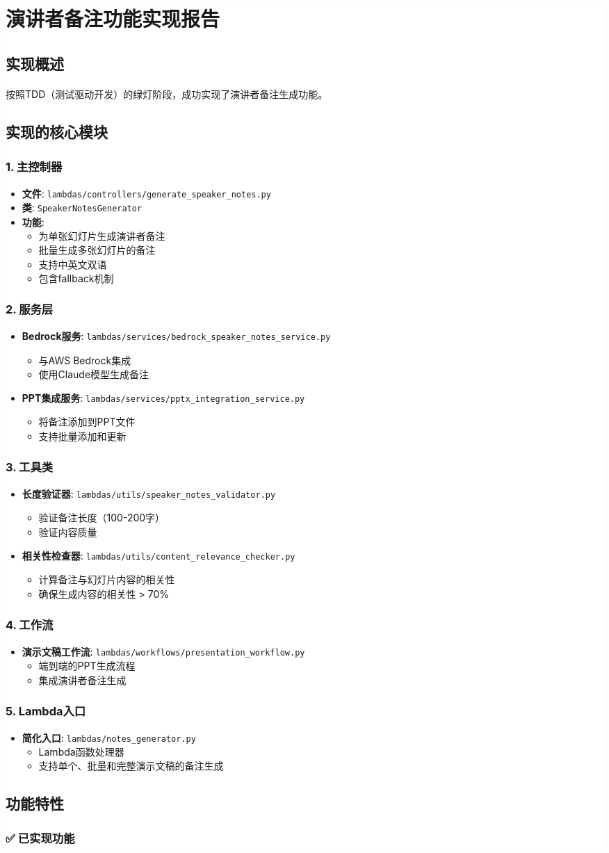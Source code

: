 # 演讲者备注功能实现报告

## 实现概述
按照TDD（测试驱动开发）的绿灯阶段，成功实现了演讲者备注生成功能。

## 实现的核心模块

### 1. 主控制器
- **文件**: `lambdas/controllers/generate_speaker_notes.py`
- **类**: `SpeakerNotesGenerator`
- **功能**:
  - 为单张幻灯片生成演讲者备注
  - 批量生成多张幻灯片的备注
  - 支持中英文双语
  - 包含fallback机制

### 2. 服务层
- **Bedrock服务**: `lambdas/services/bedrock_speaker_notes_service.py`
  - 与AWS Bedrock集成
  - 使用Claude模型生成备注

- **PPT集成服务**: `lambdas/services/pptx_integration_service.py`
  - 将备注添加到PPT文件
  - 支持批量添加和更新

### 3. 工具类
- **长度验证器**: `lambdas/utils/speaker_notes_validator.py`
  - 验证备注长度（100-200字）
  - 验证内容质量

- **相关性检查器**: `lambdas/utils/content_relevance_checker.py`
  - 计算备注与幻灯片内容的相关性
  - 确保生成内容的相关性 > 70%

### 4. 工作流
- **演示文稿工作流**: `lambdas/workflows/presentation_workflow.py`
  - 端到端的PPT生成流程
  - 集成演讲者备注生成

### 5. Lambda入口
- **简化入口**: `lambdas/notes_generator.py`
  - Lambda函数处理器
  - 支持单个、批量和完整演示文稿的备注生成

## 功能特性

### ✅ 已实现功能
